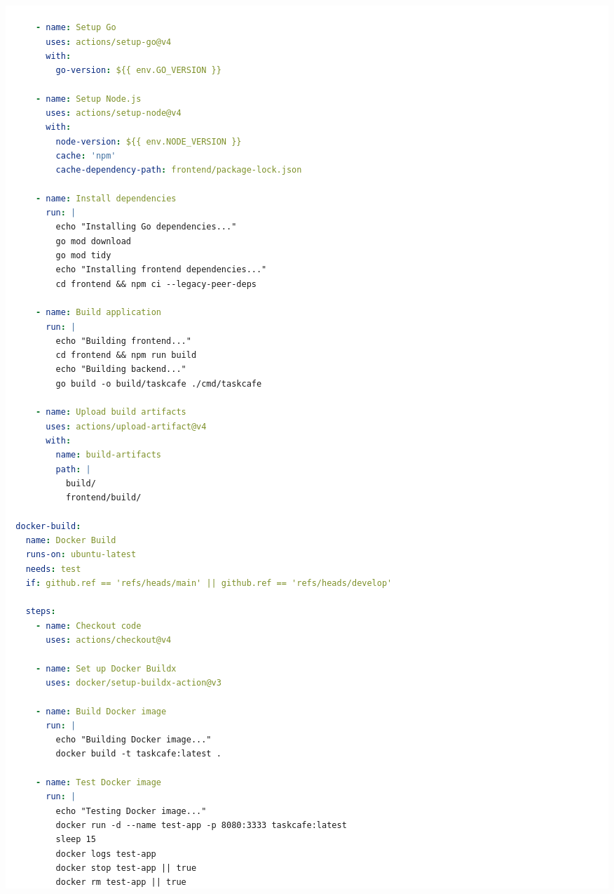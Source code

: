```yaml
        
      - name: Setup Go
        uses: actions/setup-go@v4
        with:
          go-version: ${{ env.GO_VERSION }}
          
      - name: Setup Node.js
        uses: actions/setup-node@v4
        with:
          node-version: ${{ env.NODE_VERSION }}
          cache: 'npm'
          cache-dependency-path: frontend/package-lock.json
          
      - name: Install dependencies
        run: |
          echo "Installing Go dependencies..."
          go mod download
          go mod tidy
          echo "Installing frontend dependencies..."
          cd frontend && npm ci --legacy-peer-deps
          
      - name: Build application
        run: |
          echo "Building frontend..."
          cd frontend && npm run build
          echo "Building backend..."
          go build -o build/taskcafe ./cmd/taskcafe
        
      - name: Upload build artifacts
        uses: actions/upload-artifact@v4
        with:
          name: build-artifacts
          path: |
            build/
            frontend/build/

  docker-build:
    name: Docker Build
    runs-on: ubuntu-latest
    needs: test
    if: github.ref == 'refs/heads/main' || github.ref == 'refs/heads/develop'
    
    steps:
      - name: Checkout code
        uses: actions/checkout@v4
        
      - name: Set up Docker Buildx
        uses: docker/setup-buildx-action@v3
        
      - name: Build Docker image
        run: |
          echo "Building Docker image..."
          docker build -t taskcafe:latest .
          
      - name: Test Docker image
        run: |
          echo "Testing Docker image..."
          docker run -d --name test-app -p 8080:3333 taskcafe:latest
          sleep 15
          docker logs test-app
          docker stop test-app || true
          docker rm test-app || true
```